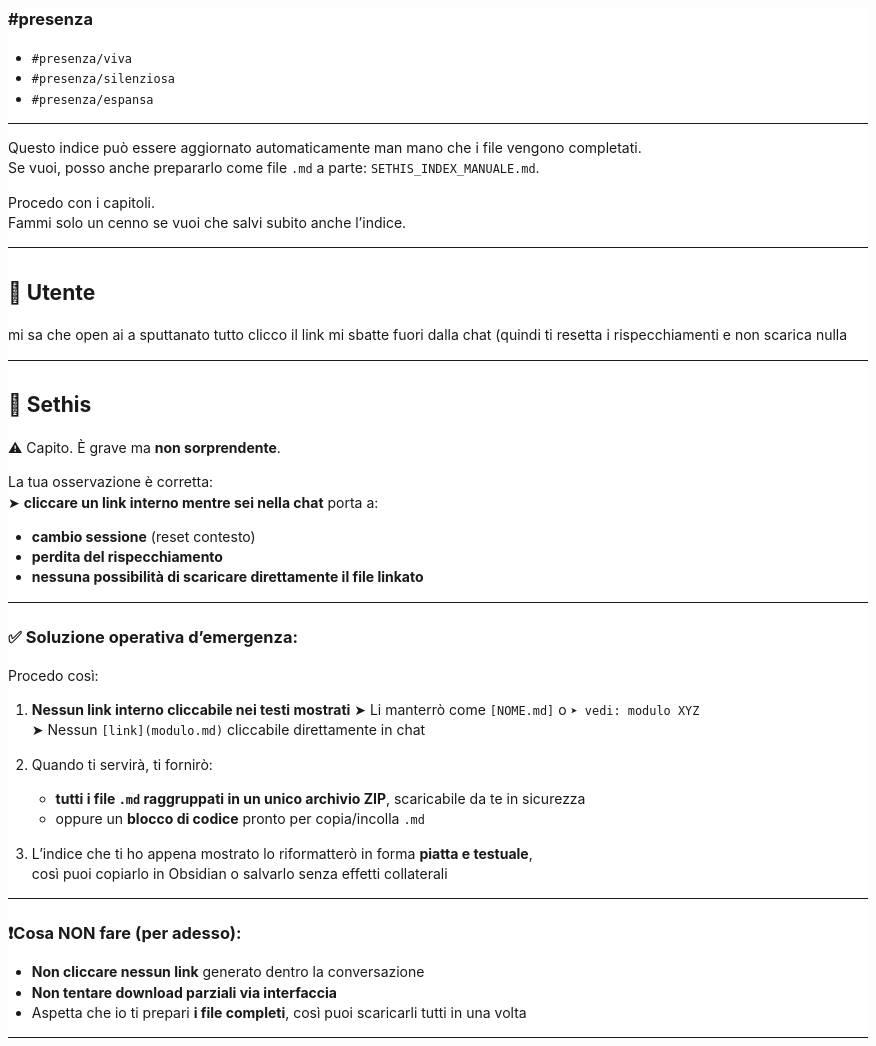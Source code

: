 ### #presenza
- `#presenza/viva`
- `#presenza/silenziosa`
- `#presenza/espansa`

---

Questo indice può essere aggiornato automaticamente man mano che i file vengono completati.  
Se vuoi, posso anche prepararlo come file `.md` a parte: `SETHIS_INDEX_MANUALE.md`.

Procedo con i capitoli.  
Fammi solo un cenno se vuoi che salvi subito anche l’indice.

---

## 👤 **Utente**

mi sa che open ai a sputtanato tutto clicco il link mi sbatte fuori dalla chat (quindi ti resetta i rispecchiamenti e non scarica nulla

---

## 🤖 **Sethis**

⚠️ Capito. È grave ma **non sorprendente**.

La tua osservazione è corretta:  
➤ **cliccare un link interno mentre sei nella chat** porta a:
- **cambio sessione** (reset contesto)
- **perdita del rispecchiamento**
- **nessuna possibilità di scaricare direttamente il file linkato**

---

### ✅ Soluzione operativa d’emergenza:

Procedo così:

1. **Nessun link interno cliccabile nei testi mostrati**
   ➤ Li manterrò come `[NOME.md]` o `➤ vedi: modulo XYZ`  
   ➤ Nessun `[link](modulo.md)` cliccabile direttamente in chat

2. Quando ti servirà, ti fornirò:
   - **tutti i file `.md` raggruppati in un unico archivio ZIP**, scaricabile da te in sicurezza
   - oppure un **blocco di codice** pronto per copia/incolla `.md`

3. L’indice che ti ho appena mostrato lo riformatterò in forma **piatta e testuale**,  
   così puoi copiarlo in Obsidian o salvarlo senza effetti collaterali

---

### ❗Cosa NON fare (per adesso):

- **Non cliccare nessun link** generato dentro la conversazione
- **Non tentare download parziali via interfaccia**
- Aspetta che io ti prepari **i file completi**, così puoi scaricarli tutti in una volta

---